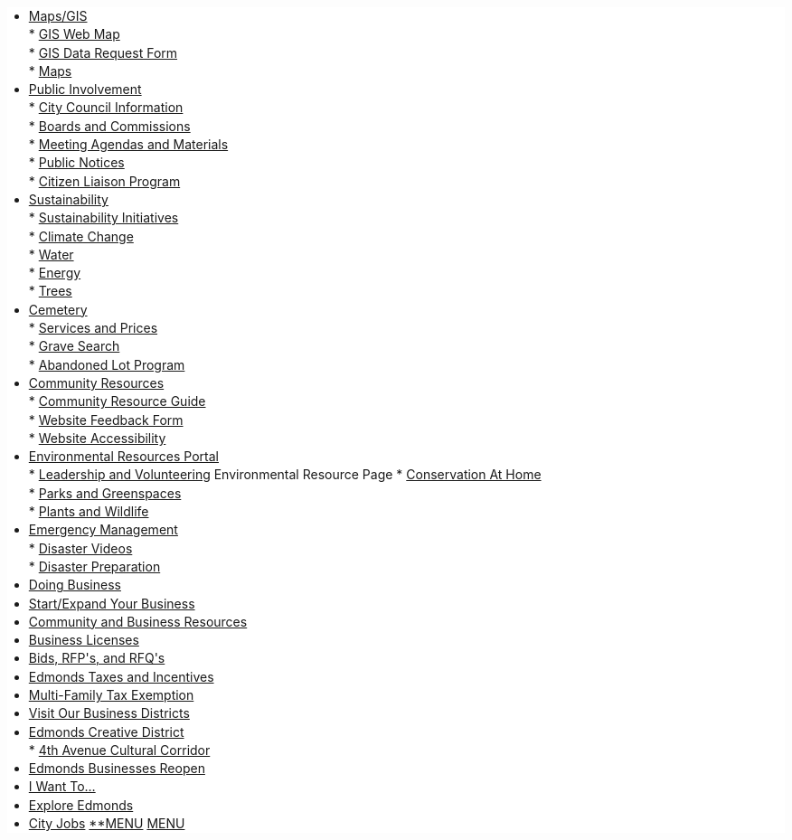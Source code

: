    *   [Maps/GIS](http://edmondswa.gov/services/maps_gis)  
     *   [GIS Web Map](http://edmondswa.gov/services/maps_gis/gis_web_map)  
     *   [GIS Data Request Form](http://edmondswa.gov/services/maps_gis/gis_data_request_form)  
     *   [Maps](http://edmondswa.gov/services/maps_gis/maps)  
   *   [Public Involvement](http://edmondswa.gov/services/public_involvement)  
     *   [City Council Information](http://edmondswa.gov/services/public_involvement/city_council_information)  
     *   [Boards and Commissions](http://edmondswa.gov/services/public_involvement/boards_and_commissions)  
     *   [Meeting Agendas and Materials](http://edmondswa.gov/services/public_involvement/meeting_agendas_and_materials)  
     *   [Public Notices](http://edmondswa.gov/services/public_involvement/public_notices)  
     *   [Citizen Liaison Program](http://edmondswa.gov/services/public_involvement/citizen_liaison_program)  
   *   [Sustainability](http://edmondswa.gov/services/sustainability)  
     *   [Sustainability Initiatives](http://edmondswa.gov/services/sustainability/sustainability)  
     *   [Climate Change](http://edmondswa.gov/services/sustainability/climate)  
     *   [Water](http://edmondswa.gov/services/sustainability/water)  
     *   [Energy](http://edmondswa.gov/services/sustainability/energy)  
     *   [Trees](http://edmondswa.gov/services/sustainability/trees)  
   *   [Cemetery](http://edmondswa.gov/services/cemetery)  
     *   [Services and Prices](http://edmondswa.gov/services/cemetery/services_and_prices)  
     *   [Grave Search](http://edmondswa.gov/services/cemetery/grave_search)  
     *   [Abandoned Lot Program](http://edmondswa.gov/services/cemetery/abandoned_lot_program)  
   *   [Community Resources](http://edmondswa.gov/services/community_resources)  
     *   [Community Resource Guide](http://edmondswa.gov/services/community_resources/community_resource_guide)  
     *   [Website Feedback Form](http://edmondswa.gov/services/community_resources/website_feedback_form)  
     *   [Website Accessibility](http://edmondswa.gov/services/community_resources/accessibility)  
   *   [Environmental Resources Portal](http://edmondswa.gov/services/environmental_resource_portal)  
     *   [Leadership and Volunteering](http://edmondswa.gov/services/environmental_resource_portal/leadership_and_volunteering)  Environmental Resource Page 
     *   [Conservation At Home](http://edmondswa.gov/services/environmental_resource_portal/conservation_at_home)  
     *   [Parks and Greenspaces](http://edmondswa.gov/services/environmental_resource_portal/parks_and_greenspaces)  
     *   [Plants and Wildlife](http://edmondswa.gov/services/environmental_resource_portal/plants_and_wildlife)  
   *   [Emergency Management](http://edmondswa.gov/services/emergency_management)  
     *   [Disaster Videos](http://edmondswa.gov/services/emergency_management/disaster_videos)  
     *   [Disaster Preparation](http://edmondswa.gov/services/emergency_management/disaster_preparation)  
 *  [Doing Business](http://edmondswa.gov/doing_business)  
   *   [Start/Expand Your Business](http://edmondswa.gov/doing_business/start__expand_your_business)  
   *   [Community and Business Resources](http://edmondswa.gov/doing_business/community_and_business_resources)  
   *   [Business Licenses](http://edmondswa.gov/doing_business/business_licenses)  
   *   [Bids, RFP's, and RFQ's](http://edmondswa.gov/doing_business/bids_rfp_s_and_rfq_s)  
   *   [Edmonds Taxes and Incentives](http://edmondswa.gov/doing_business/edmonds_taxes_and_incentives)  
   *   [Multi-Family Tax Exemption](http://edmondswa.gov/doing_business/multi-_family_tax_exemption)  
   *   [Visit Our Business Districts](http://edmondswa.gov/doing_business/visit_our_business_districts)  
   *   [Edmonds Creative District](http://edmondswa.gov/doing_business/edmonds_creative_district)  
     *   [4th Avenue Cultural Corridor](http://edmondswa.gov/doing_business/edmonds_creative_district/4th_avenue_cultural_corridor)  
   *   [Edmonds Businesses Reopen](http://edmondswa.gov/doing_business/edmonds_businesses_reopen)  
 *  [I Want To…](http://edmondswa.gov/i_want_to_) 
 *  [Explore Edmonds](http://edmondswa.gov/visit_edmonds) 
 *  [City Jobs](http://edmondswa.gov/city_jobs) 
  [**MENU](http://edmondswa.gov/government/city_council#mobile-nav)  [MENU]()  
